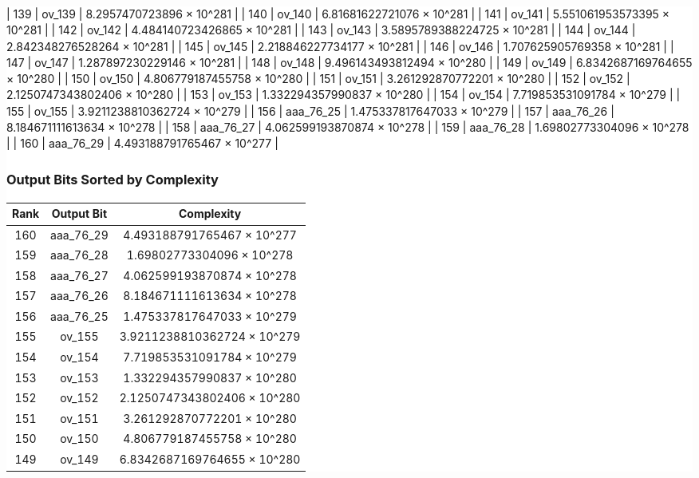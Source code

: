 | 139 | ov_139 | 8.2957470723896 × 10^281 |
| 140 | ov_140 | 6.81681622721076 × 10^281 |
| 141 | ov_141 | 5.551061953573395 × 10^281 |
| 142 | ov_142 | 4.484140723426865 × 10^281 |
| 143 | ov_143 | 3.5895789388224725 × 10^281 |
| 144 | ov_144 | 2.842348276528264 × 10^281 |
| 145 | ov_145 | 2.218846227734177 × 10^281 |
| 146 | ov_146 | 1.707625905769358 × 10^281 |
| 147 | ov_147 | 1.287897230229146 × 10^281 |
| 148 | ov_148 | 9.496143493812494 × 10^280 |
| 149 | ov_149 | 6.8342687169764655 × 10^280 |
| 150 | ov_150 | 4.806779187455758 × 10^280 |
| 151 | ov_151 | 3.261292870772201 × 10^280 |
| 152 | ov_152 | 2.1250747343802406 × 10^280 |
| 153 | ov_153 | 1.332294357990837 × 10^280 |
| 154 | ov_154 | 7.719853531091784 × 10^279 |
| 155 | ov_155 | 3.9211238810362724 × 10^279 |
| 156 | aaa_76_25 | 1.475337817647033 × 10^279 |
| 157 | aaa_76_26 | 8.184671111613634 × 10^278 |
| 158 | aaa_76_27 | 4.062599193870874 × 10^278 |
| 159 | aaa_76_28 | 1.69802773304096 × 10^278 |
| 160 | aaa_76_29 | 4.493188791765467 × 10^277 |

### Output Bits Sorted by Complexity

| Rank | Output Bit | Complexity |
|:----:|:----------:|:----------:|
| 160 | aaa_76_29 | 4.493188791765467 × 10^277 |
| 159 | aaa_76_28 | 1.69802773304096 × 10^278 |
| 158 | aaa_76_27 | 4.062599193870874 × 10^278 |
| 157 | aaa_76_26 | 8.184671111613634 × 10^278 |
| 156 | aaa_76_25 | 1.475337817647033 × 10^279 |
| 155 | ov_155 | 3.9211238810362724 × 10^279 |
| 154 | ov_154 | 7.719853531091784 × 10^279 |
| 153 | ov_153 | 1.332294357990837 × 10^280 |
| 152 | ov_152 | 2.1250747343802406 × 10^280 |
| 151 | ov_151 | 3.261292870772201 × 10^280 |
| 150 | ov_150 | 4.806779187455758 × 10^280 |
| 149 | ov_149 | 6.8342687169764655 × 10^280 |
